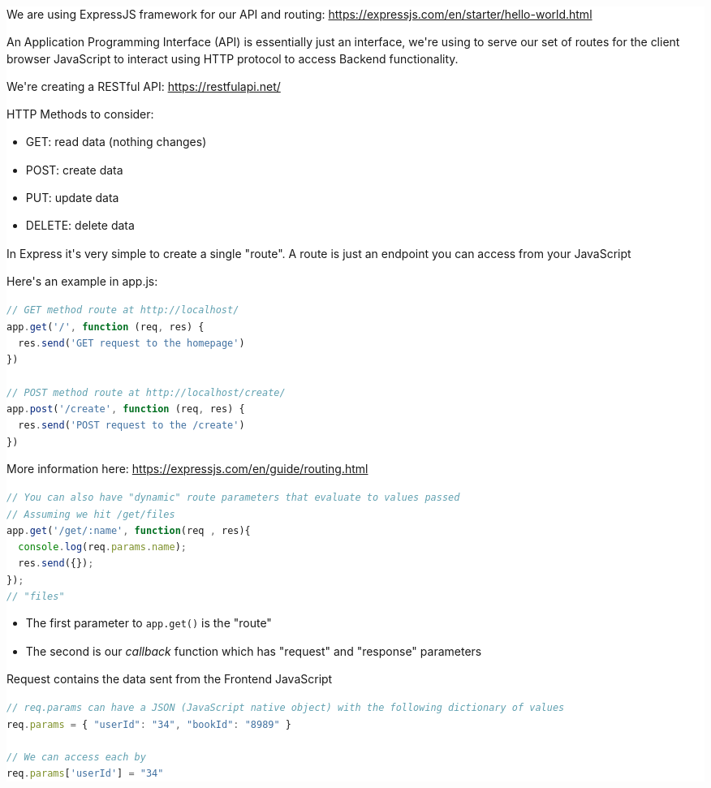 We are using ExpressJS framework for our API and routing: https://expressjs.com/en/starter/hello-world.html

An Application Programming Interface (API) is essentially just an interface, we're using to serve our set of routes for the client browser JavaScript to interact using HTTP protocol to access Backend functionality.

We're creating a RESTful API: https://restfulapi.net/

HTTP Methods to consider:

* GET: read data (nothing changes)

* POST: create data

* PUT: update data

* DELETE: delete data

In Express it's very simple to create a single "route". A route is just an endpoint you can access from your JavaScript

Here's an example in app.js:

```JavaScript
// GET method route at http://localhost/
app.get('/', function (req, res) {
  res.send('GET request to the homepage')
})

// POST method route at http://localhost/create/
app.post('/create', function (req, res) {
  res.send('POST request to the /create')
})
```

More information here: https://expressjs.com/en/guide/routing.html

```JavaScript
// You can also have "dynamic" route parameters that evaluate to values passed
// Assuming we hit /get/files
app.get('/get/:name', function(req , res){
  console.log(req.params.name);
  res.send({});
});
// "files"
```

* The first parameter to `app.get()` is the "route"

* The second is our _callback_ function which has "request" and "response" parameters

Request contains the data sent from the Frontend JavaScript

```JavaScript
// req.params can have a JSON (JavaScript native object) with the following dictionary of values
req.params = { "userId": "34", "bookId": "8989" }

// We can access each by
req.params['userId'] = "34"
```

